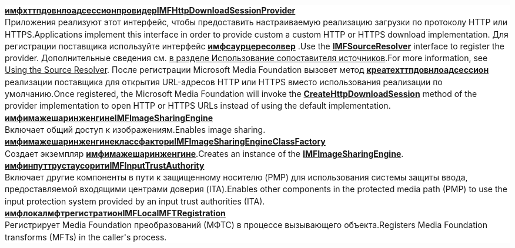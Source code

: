 <td><span data-ttu-id="fbcfe-257"><a href="/windows/desktop/api/mfidl/nn-mfidl-imfhttpdownloadsessionprovider"><strong>имфхттпдовнлоадсессионпровидер</strong></a></span><span class="sxs-lookup"><span data-stu-id="fbcfe-257"><a href="/windows/desktop/api/mfidl/nn-mfidl-imfhttpdownloadsessionprovider"><strong>IMFHttpDownloadSessionProvider</strong></a></span></span><br/></td>
<td><span data-ttu-id="fbcfe-258">Приложения реализуют этот интерфейс, чтобы предоставить настраиваемую реализацию загрузки по протоколу HTTP или HTTPS.</span><span class="sxs-lookup"><span data-stu-id="fbcfe-258">Applications implement this interface in order to provide custom a custom HTTP or HTTPS download implementation.</span></span> <span data-ttu-id="fbcfe-259">Для регистрации поставщика используйте интерфейс <a href="/windows/desktop/api/mfidl/nn-mfidl-imfsourceresolver"><strong>имфсаурцересолвер</strong></a> .</span><span class="sxs-lookup"><span data-stu-id="fbcfe-259">Use the <a href="/windows/desktop/api/mfidl/nn-mfidl-imfsourceresolver"><strong>IMFSourceResolver</strong></a> interface to register the provider.</span></span> <span data-ttu-id="fbcfe-260">Дополнительные сведения см. <a href="using-the-source-resolver.md">в разделе Использование сопоставителя источников</a>.</span><span class="sxs-lookup"><span data-stu-id="fbcfe-260">For more information, see <a href="using-the-source-resolver.md">Using the Source Resolver</a>.</span></span> <span data-ttu-id="fbcfe-261">После регистрации Microsoft Media Foundation вызовет метод <a href="/windows/desktop/api/mfidl/nf-mfidl-imfhttpdownloadsessionprovider-createhttpdownloadsession"><strong>креатехттпдовнлоадсессион</strong></a> реализации поставщика для открытия URL-адресов HTTP или HTTPS вместо использования реализации по умолчанию.</span><span class="sxs-lookup"><span data-stu-id="fbcfe-261">Once registered, the Microsoft Media Foundation will invoke the <a href="/windows/desktop/api/mfidl/nf-mfidl-imfhttpdownloadsessionprovider-createhttpdownloadsession"><strong>CreateHttpDownloadSession</strong></a> method of the provider implementation to open HTTP or HTTPS URLs instead of using the default implementation.</span></span><br/></td>
</tr>
<tr class="even">
<td><span data-ttu-id="fbcfe-262"><a href="/windows/desktop/api/mfsharingengine/nn-mfsharingengine-imfimagesharingengine"><strong>имфимажешаринженгине</strong></a></span><span class="sxs-lookup"><span data-stu-id="fbcfe-262"><a href="/windows/desktop/api/mfsharingengine/nn-mfsharingengine-imfimagesharingengine"><strong>IMFImageSharingEngine</strong></a></span></span><br/></td>
<td><span data-ttu-id="fbcfe-263">Включает общий доступ к изображениям.</span><span class="sxs-lookup"><span data-stu-id="fbcfe-263">Enables image sharing.</span></span><br/></td>
</tr>
<tr class="odd">
<td><span data-ttu-id="fbcfe-264"><a href="/windows/desktop/api/mfsharingengine/nn-mfsharingengine-imfimagesharingengineclassfactory"><strong>имфимажешаринженгинеклассфактори</strong></a></span><span class="sxs-lookup"><span data-stu-id="fbcfe-264"><a href="/windows/desktop/api/mfsharingengine/nn-mfsharingengine-imfimagesharingengineclassfactory"><strong>IMFImageSharingEngineClassFactory</strong></a></span></span><br/></td>
<td><span data-ttu-id="fbcfe-265">Создает экземпляр <a href="/windows/desktop/api/mfsharingengine/nn-mfsharingengine-imfimagesharingengine"><strong>имфимажешаринженгине</strong></a>.</span><span class="sxs-lookup"><span data-stu-id="fbcfe-265">Creates an instance of the <a href="/windows/desktop/api/mfsharingengine/nn-mfsharingengine-imfimagesharingengine"><strong>IMFImageSharingEngine</strong></a>.</span></span><br/></td>
</tr>
<tr class="even">
<td><span data-ttu-id="fbcfe-266"><a href="/windows/desktop/api/mfidl/nn-mfidl-imfinputtrustauthority"><strong>имфинпуттрустаусорити</strong></a></span><span class="sxs-lookup"><span data-stu-id="fbcfe-266"><a href="/windows/desktop/api/mfidl/nn-mfidl-imfinputtrustauthority"><strong>IMFInputTrustAuthority</strong></a></span></span><br/></td>
<td><span data-ttu-id="fbcfe-267">Включает другие компоненты в пути к защищенному носителю (PMP) для использования системы защиты ввода, предоставляемой входящими центрами доверия (ITA).</span><span class="sxs-lookup"><span data-stu-id="fbcfe-267">Enables other components in the protected media path (PMP) to use the input protection system provided by an input trust authorities (ITA).</span></span><br/></td>
</tr>
<tr class="odd">
<td><span data-ttu-id="fbcfe-268"><a href="/windows/desktop/api/mfidl/nn-mfidl-imflocalmftregistration"><strong>имфлокалмфтрегистратион</strong></a></span><span class="sxs-lookup"><span data-stu-id="fbcfe-268"><a href="/windows/desktop/api/mfidl/nn-mfidl-imflocalmftregistration"><strong>IMFLocalMFTRegistration</strong></a></span></span><br/></td>
<td><span data-ttu-id="fbcfe-269">Регистрирует Media Foundation преобразований (МФТС) в процессе вызывающего объекта.</span><span class="sxs-lookup"><span data-stu-id="fbcfe-269">Registers Media Foundation transforms (MFTs) in the caller's process.</span></span><br/></td>
</tr>